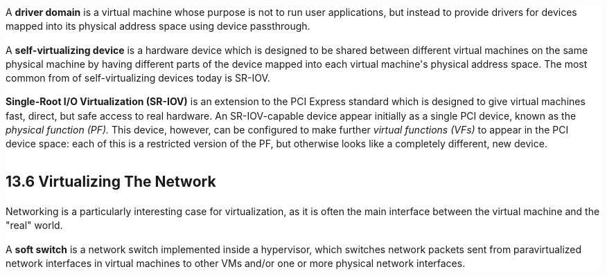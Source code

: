 A **driver domain** is a virtual machine whose purpose is not to run user applications, but instead to provide drivers for devices mapped into its physical address space using device passthrough.

A **self-virtualizing device** is a hardware device which is designed to be shared between different virtual machines on the same physical machine by having different parts of the device mapped into each virtual machine's physical address space. The most common from of self-virtualizing devices today is SR-IOV.

**Single-Root I/O Virtualization (SR-IOV)** is an extension to the PCI Express standard which is designed to give virtual machines fast, direct, but safe access to real hardware. An SR-IOV-capable device appear initially as a single PCI device, known as the _physical function (PF)._ This device, however, can be configured to make further _virtual functions (VFs)_ to appear in the PCI device space: each of this is a restricted version of the PF, but otherwise looks like a completely different, new device.

## 13.6 Virtualizing The Network

Networking is a particularly interesting case for virtualization, as it is often the main interface between the virtual machine and the "real" world.

A **soft switch** is a network switch implemented inside a hypervisor, which switches network packets sent from paravirtualized network interfaces in virtual machines to other VMs and/or one or more physical network interfaces.
